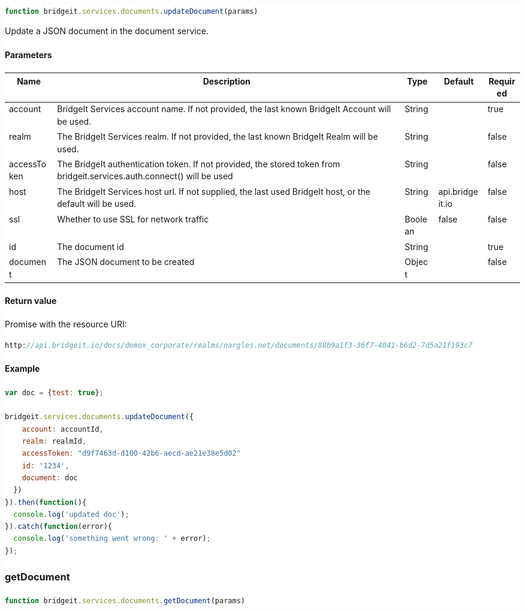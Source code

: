 ```javascript
function bridgeit.services.documents.updateDocument(params)
```

Update a JSON document in the document service.

#### Parameters

| Name | Description | Type | Default | Required |
| ---- | ----------- | ---- | ------- | -------- |
| account | BridgeIt Services account name. If not provided, the last known BridgeIt Account will be used.| String | | true |
| realm | The BridgeIt Services realm. If not provided, the last known BridgeIt Realm will be used. | String | | false |
| accessToken | The BridgeIt authentication token. If not provided, the stored token from bridgeit.services.auth.connect() will be used | String | | false |
| host | The BridgeIt Services host url. If not supplied, the last used BridgeIt host, or the default will be used. | String | api.bridgeit.io | false |
| ssl | Whether to use SSL for network traffic | Boolean | false | false |
| id | The document id | String |  | true |
| document | The JSON document to be created | Object |  | false |

#### Return value

Promise with the resource URI:

```javascript
http://api.bridgeit.io/docs/demox_corporate/realms/nargles.net/documents/88b9a1f3-36f7-4041-b6d2-7d5a21f193c7
```

#### Example

```javascript
var doc = {test: true};
        
bridgeit.services.documents.updateDocument({
    account: accountId,
    realm: realmId,
    accessToken: "d9f7463d-d100-42b6-aecd-ae21e38e5d02"
    id: '1234',
    document: doc
  })
}).then(function(){
  console.log('updated doc');
}).catch(function(error){
  console.log('something went wrong: ' + error);
});
```

### getDocument

```javascript
function bridgeit.services.documents.getDocument(params)
```
